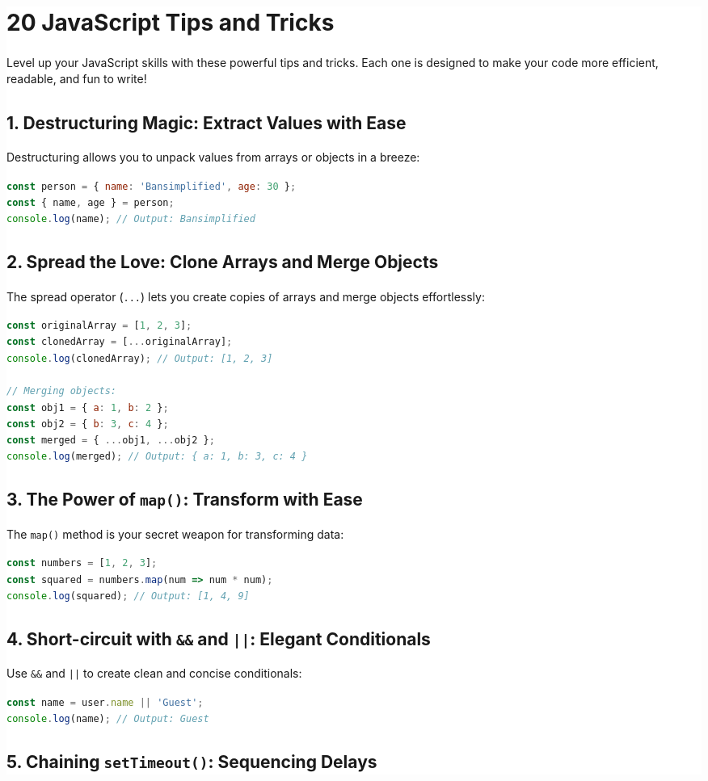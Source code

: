 # 20 JavaScript Tips and Tricks

Level up your JavaScript skills with these powerful tips and tricks. Each one is designed to make your code more efficient, readable, and fun to write!

## 1. Destructuring Magic: Extract Values with Ease

Destructuring allows you to unpack values from arrays or objects in a breeze:

```javascript
const person = { name: 'Bansimplified', age: 30 };
const { name, age } = person;
console.log(name); // Output: Bansimplified
```

## 2. Spread the Love: Clone Arrays and Merge Objects

The spread operator (`...`) lets you create copies of arrays and merge objects effortlessly:

```javascript
const originalArray = [1, 2, 3];
const clonedArray = [...originalArray];
console.log(clonedArray); // Output: [1, 2, 3]

// Merging objects:
const obj1 = { a: 1, b: 2 };
const obj2 = { b: 3, c: 4 };
const merged = { ...obj1, ...obj2 };
console.log(merged); // Output: { a: 1, b: 3, c: 4 }
```

## 3. The Power of `map()`: Transform with Ease

The `map()` method is your secret weapon for transforming data:

```javascript
const numbers = [1, 2, 3];
const squared = numbers.map(num => num * num);
console.log(squared); // Output: [1, 4, 9]
```

## 4. Short-circuit with `&&` and `||`: Elegant Conditionals

Use `&&` and `||` to create clean and concise conditionals:

```javascript
const name = user.name || 'Guest';
console.log(name); // Output: Guest
```

## 5. Chaining `setTimeout()`: Sequencing Delays
